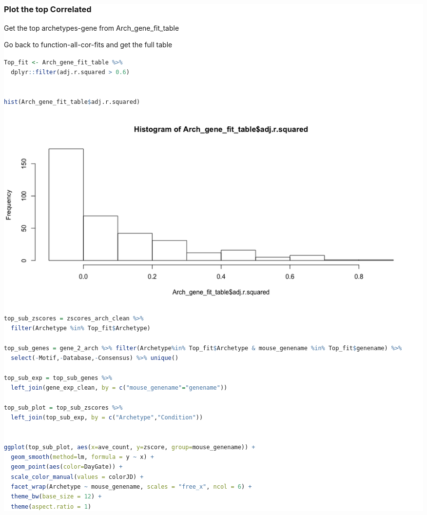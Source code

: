 ### Plot the top Correlated

Get the top archetypes-gene from Arch\_gene\_fit\_table

Go back to function-all-cor-fits and get the full table

``` r
Top_fit <- Arch_gene_fit_table %>%
  dplyr::filter(adj.r.squared > 0.6)

  
hist(Arch_gene_fit_table$adj.r.squared)
```

![](footprinting_d5_d6_p0_M_files/figure-gfm/plot-top-corr-1.png)

``` r
top_sub_zscores = zscores_arch_clean %>%
  filter(Archetype %in% Top_fit$Archetype)
  
top_sub_genes = gene_2_arch %>% filter(Archetype%in% Top_fit$Archetype & mouse_genename %in% Top_fit$genename) %>%
  select(-Motif,-Database,-Consensus) %>% unique()

top_sub_exp = top_sub_genes %>%
  left_join(gene_exp_clean, by = c("mouse_genename"="genename"))

top_sub_plot = top_sub_zscores %>%
  left_join(top_sub_exp, by = c("Archetype","Condition"))


ggplot(top_sub_plot, aes(x=ave_count, y=zscore, group=mouse_genename)) +
  geom_smooth(method=lm, formula = y ~ x) +
  geom_point(aes(color=DayGate)) +
  scale_color_manual(values = colorJD) +
  facet_wrap(Archetype ~ mouse_genename, scales = "free_x", ncol = 6) +
  theme_bw(base_size = 12) +
  theme(aspect.ratio = 1)
```
